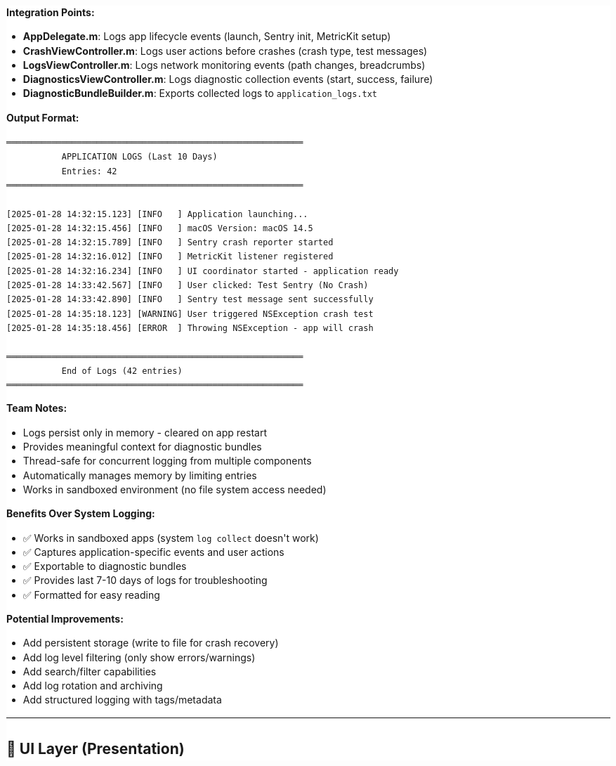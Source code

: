 **Integration Points:**
- **AppDelegate.m**: Logs app lifecycle events (launch, Sentry init, MetricKit setup)
- **CrashViewController.m**: Logs user actions before crashes (crash type, test messages)
- **LogsViewController.m**: Logs network monitoring events (path changes, breadcrumbs)
- **DiagnosticsViewController.m**: Logs diagnostic collection events (start, success, failure)
- **DiagnosticBundleBuilder.m**: Exports collected logs to `application_logs.txt`

**Output Format:**
```
═══════════════════════════════════════════════════════════
           APPLICATION LOGS (Last 10 Days)
           Entries: 42
═══════════════════════════════════════════════════════════

[2025-01-28 14:32:15.123] [INFO   ] Application launching...
[2025-01-28 14:32:15.456] [INFO   ] macOS Version: macOS 14.5
[2025-01-28 14:32:15.789] [INFO   ] Sentry crash reporter started
[2025-01-28 14:32:16.012] [INFO   ] MetricKit listener registered
[2025-01-28 14:32:16.234] [INFO   ] UI coordinator started - application ready
[2025-01-28 14:33:42.567] [INFO   ] User clicked: Test Sentry (No Crash)
[2025-01-28 14:33:42.890] [INFO   ] Sentry test message sent successfully
[2025-01-28 14:35:18.123] [WARNING] User triggered NSException crash test
[2025-01-28 14:35:18.456] [ERROR  ] Throwing NSException - app will crash

═══════════════════════════════════════════════════════════
           End of Logs (42 entries)
═══════════════════════════════════════════════════════════
```

**Team Notes:**
- Logs persist only in memory - cleared on app restart
- Provides meaningful context for diagnostic bundles
- Thread-safe for concurrent logging from multiple components
- Automatically manages memory by limiting entries
- Works in sandboxed environment (no file system access needed)

**Benefits Over System Logging:**
- ✅ Works in sandboxed apps (system `log collect` doesn't work)
- ✅ Captures application-specific events and user actions
- ✅ Exportable to diagnostic bundles
- ✅ Provides last 7-10 days of logs for troubleshooting
- ✅ Formatted for easy reading

**Potential Improvements:**
- Add persistent storage (write to file for crash recovery)
- Add log level filtering (only show errors/warnings)
- Add search/filter capabilities
- Add log rotation and archiving
- Add structured logging with tags/metadata

---

## 🎨 UI Layer (Presentation)
